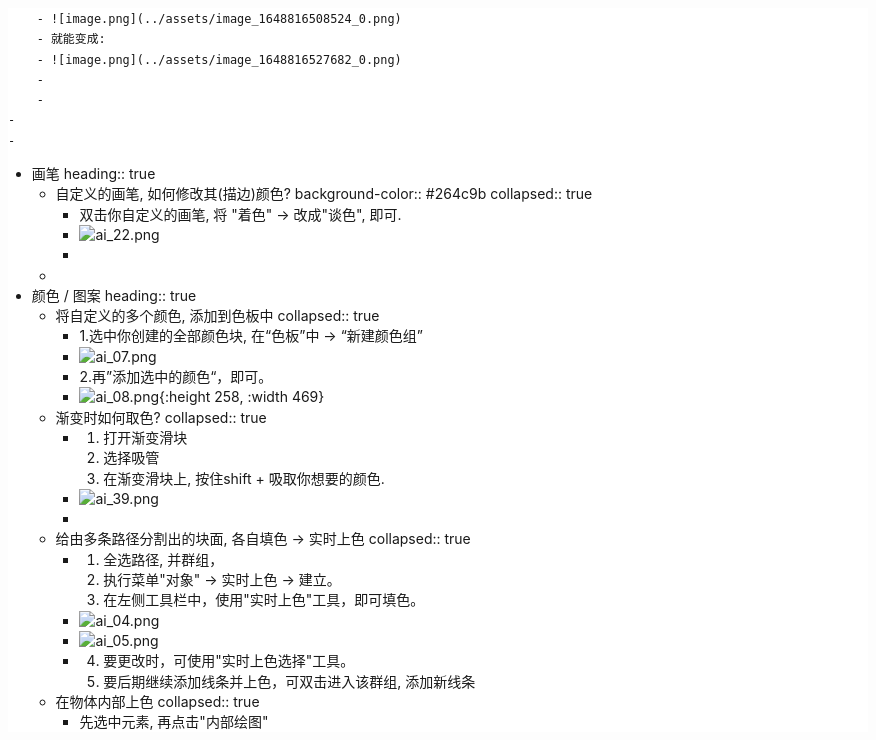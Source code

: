 		- ![image.png](../assets/image_1648816508524_0.png)
		- 就能变成:
		- ![image.png](../assets/image_1648816527682_0.png)
		-
		-
	-
	-
- 画笔
  heading:: true
	- 自定义的画笔, 如何修改其(描边)颜色?
	  background-color:: #264c9b
	  collapsed:: true
		- 双击你自定义的画笔, 将 "着色" -> 改成"谈色", 即可.
		- ![ai_22.png](../assets/ai_22_1647430011743_0.png)
		-
	-
- 颜色 / 图案
  heading:: true
	- 将自定义的多个颜色, 添加到色板中
	  collapsed:: true
		- 1.选中你创建的全部颜色块, 在“色板”中 -> “新建颜色组”
		- ![ai_07.png](../assets/ai_07_1647430300611_0.png)
		- 2.再”添加选中的颜色“，即可。
		- ![ai_08.png](../assets/ai_08_1647430309184_0.png){:height 258, :width 469}
	- 渐变时如何取色?
	  collapsed:: true
		- 1. 打开渐变滑块
		  2. 选择吸管
		  3. 在渐变滑块上, 按住shift + 吸取你想要的颜色.
		- ![ai_39.png](../assets/ai_39_1647430069164_0.png)
		-
	- 给由多条路径分割出的块面, 各自填色 -> 实时上色
	  collapsed:: true
		- 1. 全选路径, 并群组，
		  2. 执行菜单"对象" -> 实时上色 -> 建立。
		  3. 在左侧工具栏中，使用"实时上色"工具，即可填色。
		- ![ai_04.png](../assets/ai_04_1647430113018_0.png)
		- ![ai_05.png](../assets/ai_05_1647430115479_0.png)
		- 4. 要更改时，可使用"实时上色选择"工具。
		  5. 要后期继续添加线条并上色，可双击进入该群组, 添加新线条
	- 在物体内部上色
	  collapsed:: true
		- 先选中元素, 再点击"内部绘图"